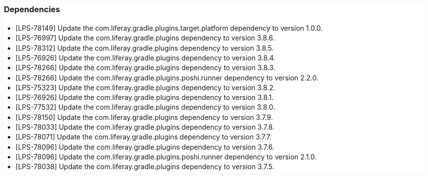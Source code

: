 ### Dependencies
- [LPS-78149] Update the com.liferay.gradle.plugins.target.platform dependency
to version 1.0.0.
- [LPS-76997] Update the com.liferay.gradle.plugins dependency to version 3.8.6.
- [LPS-78312] Update the com.liferay.gradle.plugins dependency to version 3.8.5.
- [LPS-76926] Update the com.liferay.gradle.plugins dependency to version 3.8.4.
- [LPS-78266] Update the com.liferay.gradle.plugins dependency to version 3.8.3.
- [LPS-78266] Update the com.liferay.gradle.plugins.poshi.runner dependency to
version 2.2.0.
- [LPS-75323] Update the com.liferay.gradle.plugins dependency to version 3.8.2.
- [LPS-76926] Update the com.liferay.gradle.plugins dependency to version 3.8.1.
- [LPS-77532] Update the com.liferay.gradle.plugins dependency to version 3.8.0.
- [LPS-78150] Update the com.liferay.gradle.plugins dependency to version 3.7.9.
- [LPS-78033] Update the com.liferay.gradle.plugins dependency to version 3.7.8.
- [LPS-78071] Update the com.liferay.gradle.plugins dependency to version 3.7.7.
- [LPS-78096] Update the com.liferay.gradle.plugins dependency to version 3.7.6.
- [LPS-78096] Update the com.liferay.gradle.plugins.poshi.runner dependency to
version 2.1.0.
- [LPS-78038] Update the com.liferay.gradle.plugins dependency to version 3.7.5.
